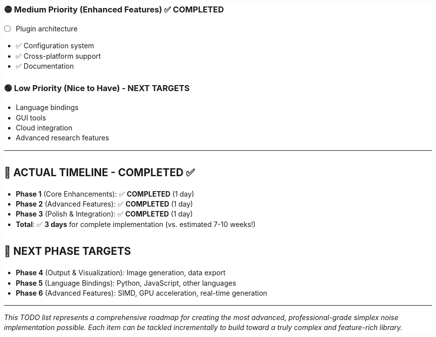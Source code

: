 ### 🟡 **Medium Priority** (Enhanced Features) ✅ **COMPLETED**
- [ ] Plugin architecture
- ✅ Configuration system
- ✅ Cross-platform support
- ✅ Documentation

### 🟢 **Low Priority** (Nice to Have) - **NEXT TARGETS**
- Language bindings
- GUI tools
- Cloud integration
- Advanced research features

---

## 📅 **ACTUAL TIMELINE - COMPLETED** ✅
- **Phase 1** (Core Enhancements): ✅ **COMPLETED** (1 day)
- **Phase 2** (Advanced Features): ✅ **COMPLETED** (1 day)  
- **Phase 3** (Polish & Integration): ✅ **COMPLETED** (1 day)
- **Total**: ✅ **3 days** for complete implementation (vs. estimated 7-10 weeks!)

## 🎯 **NEXT PHASE TARGETS**
- **Phase 4** (Output & Visualization): Image generation, data export
- **Phase 5** (Language Bindings): Python, JavaScript, other languages
- **Phase 6** (Advanced Features): SIMD, GPU acceleration, real-time generation

---

*This TODO list represents a comprehensive roadmap for creating the most advanced, professional-grade simplex noise implementation possible. Each item can be tackled incrementally to build toward a truly complex and feature-rich library.*
